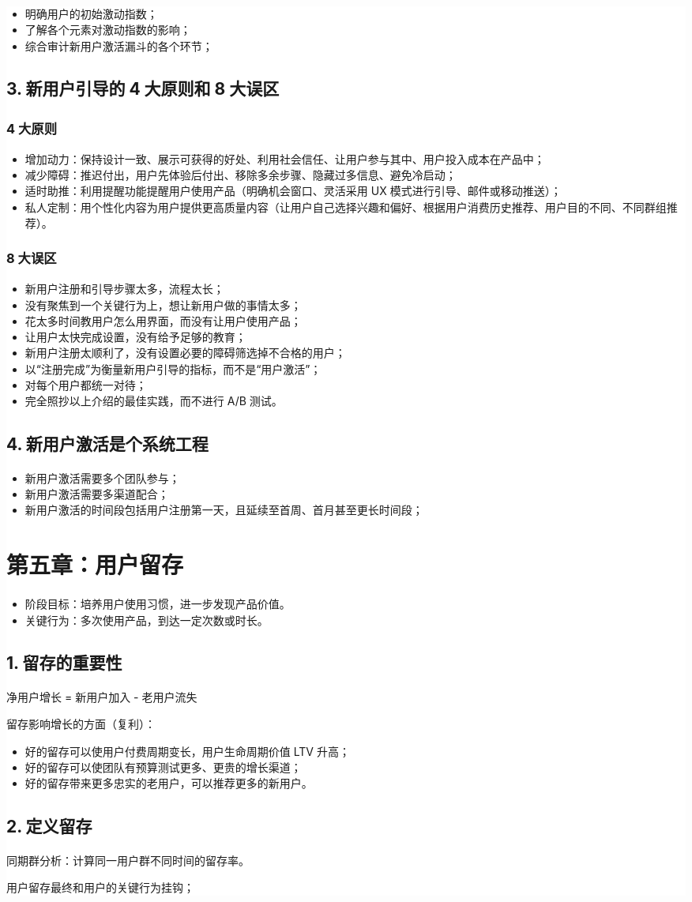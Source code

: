 - 明确用户的初始激动指数；
- 了解各个元素对激动指数的影响；
- 综合审计新用户激活漏斗的各个环节；

## 3. 新用户引导的 4 大原则和 8 大误区

### 4 大原则

- 增加动力：保持设计一致、展示可获得的好处、利用社会信任、让用户参与其中、用户投入成本在产品中；
- 减少障碍：推迟付出，用户先体验后付出、移除多余步骤、隐藏过多信息、避免冷启动；
- 适时助推：利用提醒功能提醒用户使用产品（明确机会窗口、灵活采用 UX 模式进行引导、邮件或移动推送）；
- 私人定制：用个性化内容为用户提供更高质量内容（让用户自己选择兴趣和偏好、根据用户消费历史推荐、用户目的不同、不同群组推荐）。

### 8 大误区

- 新用户注册和引导步骤太多，流程太长；
- 没有聚焦到一个关键行为上，想让新用户做的事情太多；
- 花太多时间教用户怎么用界面，而没有让用户使用产品；
- 让用户太快完成设置，没有给予足够的教育；
- 新用户注册太顺利了，没有设置必要的障碍筛选掉不合格的用户；
- 以“注册完成”为衡量新用户引导的指标，而不是“用户激活”；
- 对每个用户都统一对待；
- 完全照抄以上介绍的最佳实践，而不进行 A/B 测试。

## 4. 新用户激活是个系统工程

- 新用户激活需要多个团队参与；
- 新用户激活需要多渠道配合；
- 新用户激活的时间段包括用户注册第一天，且延续至首周、首月甚至更长时间段；

# 第五章：用户留存

- 阶段目标：培养用户使用习惯，进一步发现产品价值。
- 关键行为：多次使用产品，到达一定次数或时长。

## 1. 留存的重要性

净用户增长 = 新用户加入 - 老用户流失

留存影响增长的方面（复利）：

- 好的留存可以使用户付费周期变长，用户生命周期价值 LTV 升高；
- 好的留存可以使团队有预算测试更多、更贵的增长渠道；
- 好的留存带来更多忠实的老用户，可以推荐更多的新用户。

## 2. 定义留存

同期群分析：计算同一用户群不同时间的留存率。

用户留存最终和用户的关键行为挂钩；
